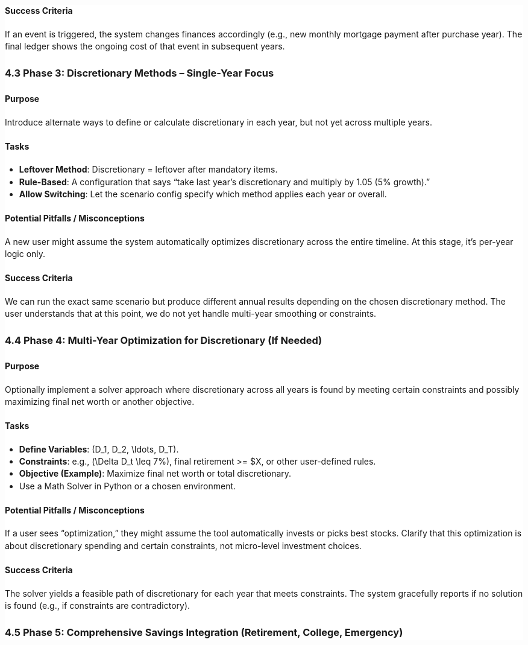#### Success Criteria
If an event is triggered, the system changes finances accordingly (e.g., new monthly mortgage payment after purchase year). The final ledger shows the ongoing cost of that event in subsequent years.

### 4.3 Phase 3: Discretionary Methods – Single-Year Focus

#### Purpose
Introduce alternate ways to define or calculate discretionary in each year, but not yet across multiple years.

#### Tasks
- **Leftover Method**: Discretionary = leftover after mandatory items.
- **Rule-Based**: A configuration that says “take last year’s discretionary and multiply by 1.05 (5% growth).”
- **Allow Switching**: Let the scenario config specify which method applies each year or overall.

#### Potential Pitfalls / Misconceptions
A new user might assume the system automatically optimizes discretionary across the entire timeline. At this stage, it’s per-year logic only.

#### Success Criteria
We can run the exact same scenario but produce different annual results depending on the chosen discretionary method. The user understands that at this point, we do not yet handle multi-year smoothing or constraints.

### 4.4 Phase 4: Multi-Year Optimization for Discretionary (If Needed)

#### Purpose
Optionally implement a solver approach where discretionary across all years is found by meeting certain constraints and possibly maximizing final net worth or another objective.

#### Tasks
- **Define Variables**: \(D_1, D_2, \ldots, D_T\).
- **Constraints**: e.g., \(\Delta D_t \leq 7\%\), final retirement >= $X, or other user-defined rules.
- **Objective (Example)**: Maximize final net worth or total discretionary.
- Use a Math Solver in Python or a chosen environment.

#### Potential Pitfalls / Misconceptions
If a user sees “optimization,” they might assume the tool automatically invests or picks best stocks. Clarify that this optimization is about discretionary spending and certain constraints, not micro-level investment choices.

#### Success Criteria
The solver yields a feasible path of discretionary for each year that meets constraints. The system gracefully reports if no solution is found (e.g., if constraints are contradictory).

### 4.5 Phase 5: Comprehensive Savings Integration (Retirement, College, Emergency)
